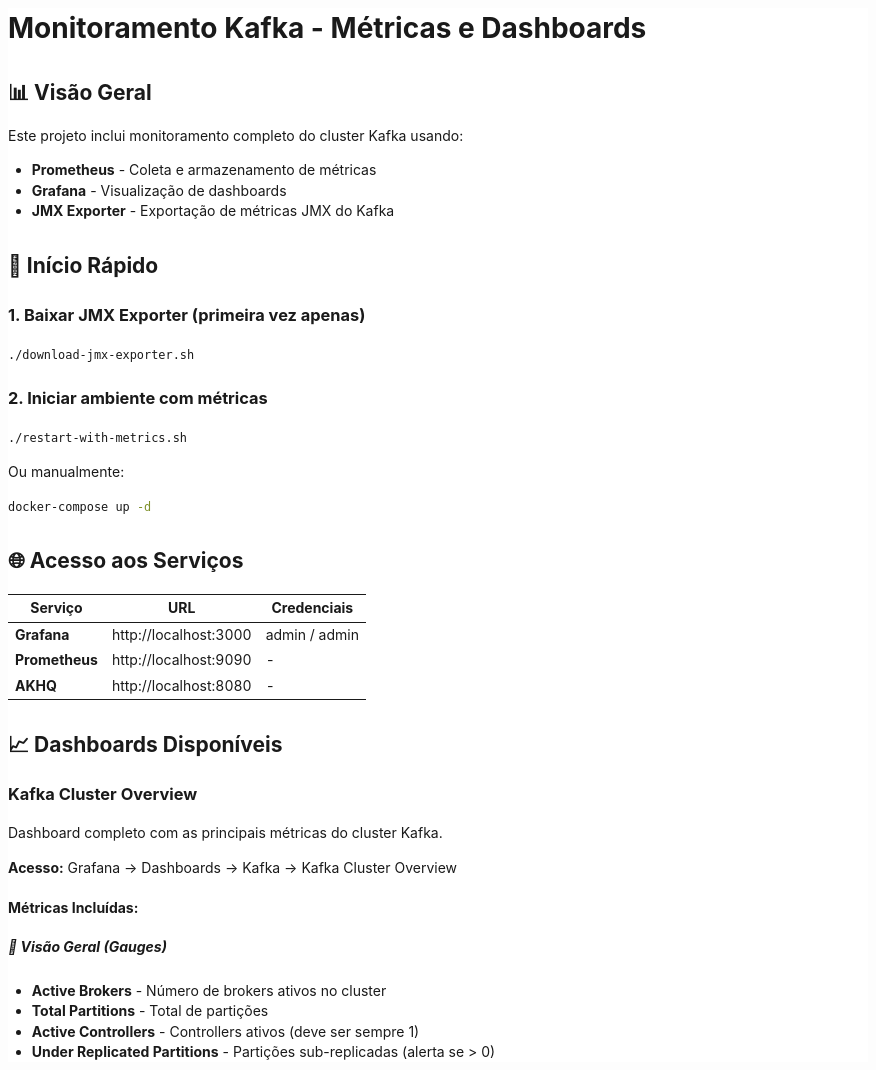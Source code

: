 # Monitoramento Kafka - Métricas e Dashboards

## 📊 Visão Geral

Este projeto inclui monitoramento completo do cluster Kafka usando:
- **Prometheus** - Coleta e armazenamento de métricas
- **Grafana** - Visualização de dashboards
- **JMX Exporter** - Exportação de métricas JMX do Kafka

## 🚀 Início Rápido

### 1. Baixar JMX Exporter (primeira vez apenas)
```bash
./download-jmx-exporter.sh
```

### 2. Iniciar ambiente com métricas
```bash
./restart-with-metrics.sh
```

Ou manualmente:
```bash
docker-compose up -d
```

## 🌐 Acesso aos Serviços

| Serviço | URL | Credenciais |
|---------|-----|-------------|
| **Grafana** | http://localhost:3000 | admin / admin |
| **Prometheus** | http://localhost:9090 | - |
| **AKHQ** | http://localhost:8080 | - |

## 📈 Dashboards Disponíveis

### Kafka Cluster Overview
Dashboard completo com as principais métricas do cluster Kafka.

**Acesso:** Grafana → Dashboards → Kafka → Kafka Cluster Overview

#### Métricas Incluídas:

##### 🎯 Visão Geral (Gauges)
- **Active Brokers** - Número de brokers ativos no cluster
- **Total Partitions** - Total de partições
- **Active Controllers** - Controllers ativos (deve ser sempre 1)
- **Under Replicated Partitions** - Partições sub-replicadas (alerta se > 0)
